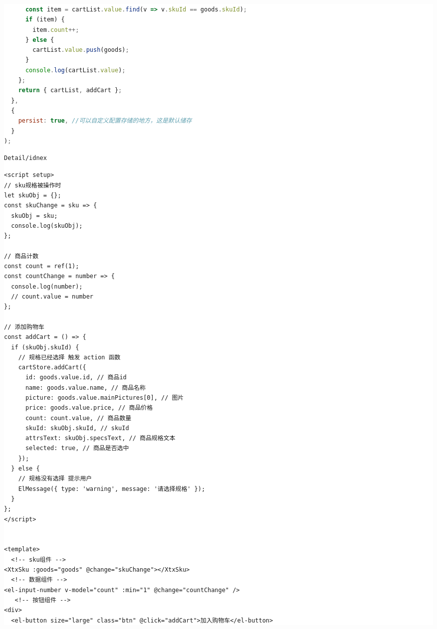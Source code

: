 ```js
      const item = cartList.value.find(v => v.skuId == goods.skuId);
      if (item) {
        item.count++;
      } else {
        cartList.value.push(goods);
      }
      console.log(cartList.value);
    };
    return { cartList, addCart };
  },
  {
    persist: true, //可以自定义配置存储的地方，这是默认储存
  }
);
```

`Detail/idnex`

```vue
<script setup>
// sku规格被操作时
let skuObj = {};
const skuChange = sku => {
  skuObj = sku;
  console.log(skuObj);
};

// 商品计数
const count = ref(1);
const countChange = number => {
  console.log(number);
  // count.value = number
};

// 添加购物车
const addCart = () => {
  if (skuObj.skuId) {
    // 规格已经选择 触发 action 函数
    cartStore.addCart({
      id: goods.value.id, // 商品id
      name: goods.value.name, // 商品名称
      picture: goods.value.mainPictures[0], // 图片
      price: goods.value.price, // 商品价格
      count: count.value, // 商品数量
      skuId: skuObj.skuId, // skuId
      attrsText: skuObj.specsText, // 商品规格文本
      selected: true, // 商品是否选中
    });
  } else {
    // 规格没有选择 提示用户
    ElMessage({ type: 'warning', message: '请选择规格' });
  }
};
</script>


<template>
  <!-- sku组件 -->
<XtxSku :goods="goods" @change="skuChange"></XtxSku>
  <!-- 数据组件 -->
<el-input-number v-model="count" :min="1" @change="countChange" />
   <!-- 按钮组件 -->
<div>
  <el-button size="large" class="btn" @click="addCart">加入购物车</el-button>
```